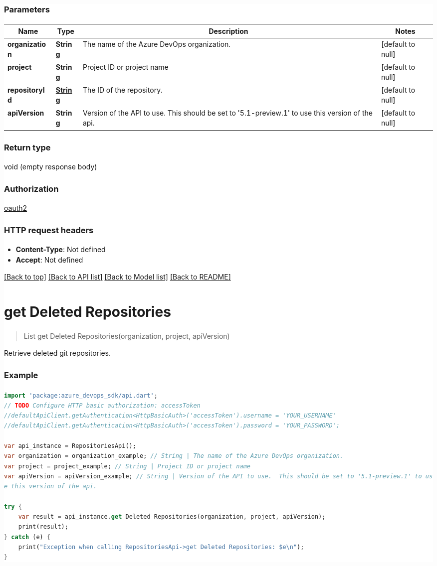 ### Parameters

Name | Type | Description  | Notes
------------- | ------------- | ------------- | -------------
 **organization** | **String**| The name of the Azure DevOps organization. | [default to null]
 **project** | **String**| Project ID or project name | [default to null]
 **repositoryId** | [**String**](.md)| The ID of the repository. | [default to null]
 **apiVersion** | **String**| Version of the API to use.  This should be set to &#39;5.1-preview.1&#39; to use this version of the api. | [default to null]

### Return type

void (empty response body)

### Authorization

[oauth2](../README.md#oauth2)

### HTTP request headers

 - **Content-Type**: Not defined
 - **Accept**: Not defined

[[Back to top]](#) [[Back to API list]](../README.md#documentation-for-api-endpoints) [[Back to Model list]](../README.md#documentation-for-models) [[Back to README]](../README.md)

# **get Deleted Repositories**
> List<GitDeletedRepository> get Deleted Repositories(organization, project, apiVersion)



Retrieve deleted git repositories.

### Example 
```dart
import 'package:azure_devops_sdk/api.dart';
// TODO Configure HTTP basic authorization: accessToken
//defaultApiClient.getAuthentication<HttpBasicAuth>('accessToken').username = 'YOUR_USERNAME'
//defaultApiClient.getAuthentication<HttpBasicAuth>('accessToken').password = 'YOUR_PASSWORD';

var api_instance = RepositoriesApi();
var organization = organization_example; // String | The name of the Azure DevOps organization.
var project = project_example; // String | Project ID or project name
var apiVersion = apiVersion_example; // String | Version of the API to use.  This should be set to '5.1-preview.1' to use this version of the api.

try { 
    var result = api_instance.get Deleted Repositories(organization, project, apiVersion);
    print(result);
} catch (e) {
    print("Exception when calling RepositoriesApi->get Deleted Repositories: $e\n");
}
```
